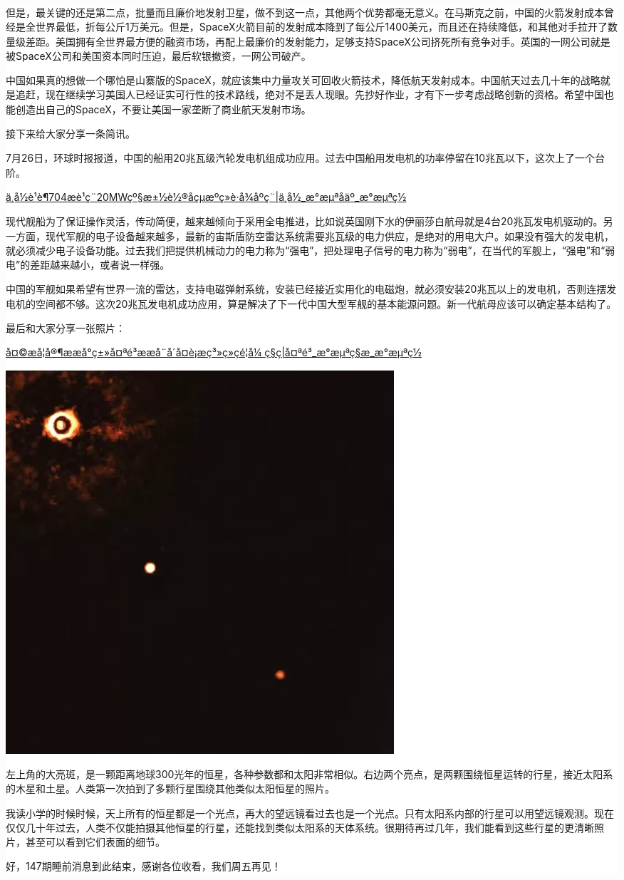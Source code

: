但是，最关键的还是第二点，批量而且廉价地发射卫星，做不到这一点，其他两个优势都毫无意义。在马斯克之前，中国的火箭发射成本曾经是全世界最低，折每公斤1万美元。但是，SpaceX火箭目前的发射成本降到了每公斤1400美元，而且还在持续降低，和其他对手拉开了数量级差距。美国拥有全世界最方便的融资市场，再配上最廉价的发射能力，足够支持SpaceX公司挤死所有竞争对手。英国的一网公司就是被SpaceX公司和美国资本同时压迫，最后软银撤资，一网公司破产。

中国如果真的想做一个哪怕是山寨版的SpaceX，就应该集中力量攻关可回收火箭技术，降低航天发射成本。中国航天过去几十年的战略就是追赶，现在继续学习美国人已经证实可行性的技术路线，绝对不是丢人现眼。先抄好作业，才有下一步考虑战略创新的资格。希望中国也能创造出自己的SpaceX，不要让美国一家垄断了商业航天发射市场。

接下来给大家分享一条简讯。

7月26日，环球时报报道，中国的船用20兆瓦级汽轮发电机组成功应用。过去中国船用发电机的功率停留在10兆瓦以下，这次上了一个台阶。

[ä¸­å½è¹è¶704æè¹ç¨20MWçº§æ±½è½®åçµæºç»è·å¾åºç¨\|ä¸­å½_æ°æµªåäº\_æ°æµªç½](https://mil.news.sina.com.cn/china/2020-07-26/doc-iivhuipn5193403.shtml?qq-pf-to=pcqq.c2c)

现代舰船为了保证操作灵活，传动简便，越来越倾向于采用全电推进，比如说英国刚下水的伊丽莎白航母就是4台20兆瓦发电机驱动的。另一方面，现代军舰的电子设备越来越多，最新的宙斯盾防空雷达系统需要兆瓦级的电力供应，是绝对的用电大户。如果没有强大的发电机，就必须减少电子设备功能。过去我们把提供机械动力的电力称为“强电”，把处理电子信号的电力称为“弱电”，在当代的军舰上，“强电”和“弱电”的差距越来越小，或者说一样强。

中国的军舰如果希望有世界一流的雷达，支持电磁弹射系统，安装已经接近实用化的电磁炮，就必须安装20兆瓦以上的发电机，否则连摆发电机的空间都不够。这次20兆瓦发电机成功应用，算是解决了下一代中国大型军舰的基本能源问题。新一代航母应该可以确定基本结构了。

最后和大家分享一张照片：

[å¤©æå­¦å®¶ææå°ç±»å¤ªé³ææå¨å´å¤è¡æç³»ç»çé¦å¼ ç§ç\|å¤ªé³_æ°æµªç§æ\_æ°æµªç½](https://tech.sina.com.cn/roll/2020-07-23/doc-iivhuipn4580606.shtml)

![](/images/btnews/btnews/0101_0200/0147/image31.webp)

左上角的大亮斑，是一颗距离地球300光年的恒星，各种参数都和太阳非常相似。右边两个亮点，是两颗围绕恒星运转的行星，接近太阳系的木星和土星。人类第一次拍到了多颗行星围绕其他类似太阳恒星的照片。

我读小学的时候时候，天上所有的恒星都是一个光点，再大的望远镜看过去也是一个光点。只有太阳系内部的行星可以用望远镜观测。现在仅仅几十年过去，人类不仅能拍摄其他恒星的行星，还能找到类似太阳系的天体系统。很期待再过几年，我们能看到这些行星的更清晰照片，甚至可以看到它们表面的细节。

好，147期睡前消息到此结束，感谢各位收看，我们周五再见！
